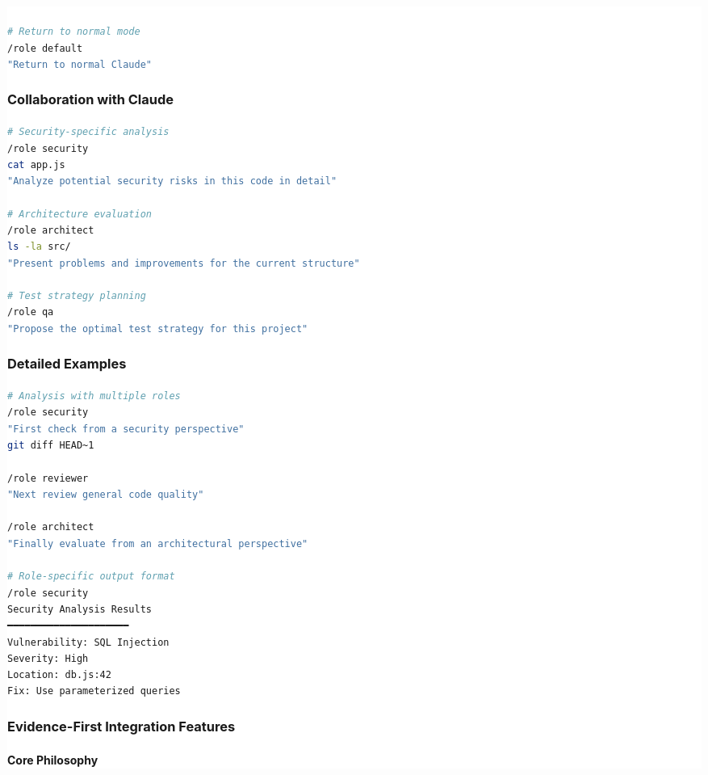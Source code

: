 ```bash

# Return to normal mode
/role default
"Return to normal Claude"
```

### Collaboration with Claude

```bash
# Security-specific analysis
/role security
cat app.js
"Analyze potential security risks in this code in detail"

# Architecture evaluation
/role architect
ls -la src/
"Present problems and improvements for the current structure"

# Test strategy planning
/role qa
"Propose the optimal test strategy for this project"
```

### Detailed Examples

```bash
# Analysis with multiple roles
/role security
"First check from a security perspective"
git diff HEAD~1

/role reviewer
"Next review general code quality"

/role architect
"Finally evaluate from an architectural perspective"

# Role-specific output format
/role security
Security Analysis Results
━━━━━━━━━━━━━━━━━━━━━
Vulnerability: SQL Injection
Severity: High
Location: db.js:42
Fix: Use parameterized queries
```

### Evidence-First Integration Features

#### Core Philosophy
